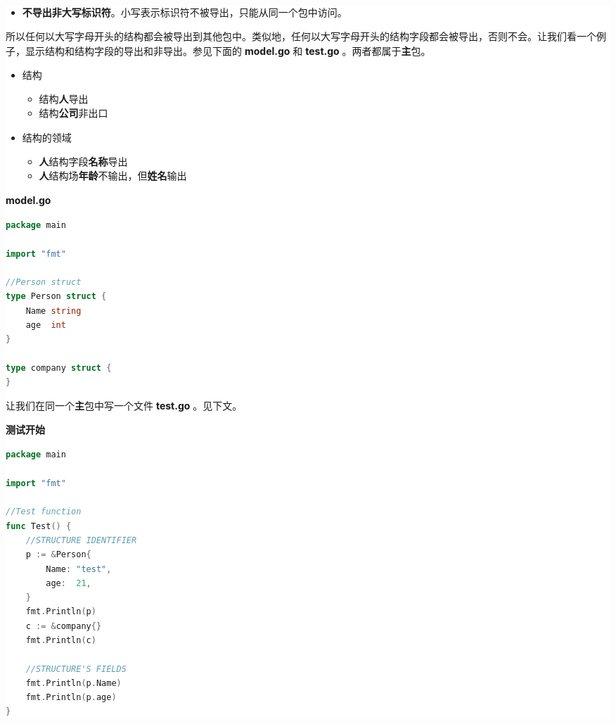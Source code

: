 *   **不导出非大写标识符**。小写表示标识符不被导出，只能从同一个包中访问。

所以任何以大写字母开头的结构都会被导出到其他包中。类似地，任何以大写字母开头的结构字段都会被导出，否则不会。让我们看一个例子，显示结构和结构字段的导出和非导出。参见下面的 **model.go** 和 **test.go** 。两者都属于**主**包。

*   结构
    *   结构**人**导出
    *   结构**公司**非出口

*   结构的领域
    *   **人**结构字段**名称**导出
    *   **人**结构场**年龄**不输出，但**姓名**输出

**model.go**

```go
package main

import "fmt"

//Person struct
type Person struct {
    Name string
    age  int
}

type company struct {
}
```

让我们在同一个**主**包中写一个文件 **test.go** 。见下文。

**测试开始**

```go
package main

import "fmt"

//Test function
func Test() {
    //STRUCTURE IDENTIFIER
    p := &Person{
        Name: "test",
        age:  21,
    }
    fmt.Println(p)
    c := &company{}
    fmt.Println(c)

    //STRUCTURE'S FIELDS
    fmt.Println(p.Name)
    fmt.Println(p.age)
}
```

